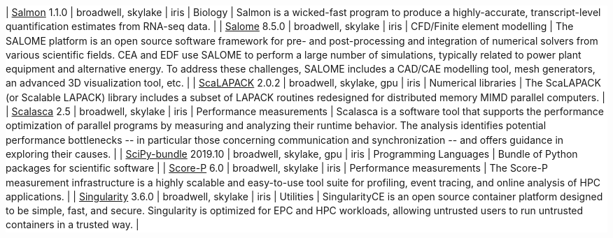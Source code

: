 | [Salmon](https://github.com/COMBINE-lab/salmon) 1.1.0                                                          | broadwell, skylake      | iris       | Biology                      | Salmon is a wicked-fast program to produce a highly-accurate, transcript-level quantification estimates from RNA-seq data.                                                                                                                                                                                                                                                                                                                                                                                                                                                                                           |
| [Salome](https://www.salome-platform.org/) 8.5.0                                                               | broadwell, skylake      | iris       | CFD/Finite element modelling | The SALOME platform is an open source software framework for pre- and post-processing and integration of numerical solvers from various scientific fields. CEA and EDF use SALOME to perform a large number of simulations, typically related to power plant equipment and alternative energy. To address these challenges, SALOME includes a CAD/CAE modelling tool, mesh generators, an advanced 3D visualization tool, etc.                                                                                                                                                                                       |
| [ScaLAPACK](https://www.netlib.org/scalapack/) 2.0.2                                                           | broadwell, skylake, gpu | iris       | Numerical libraries          | The ScaLAPACK (or Scalable LAPACK) library includes a subset of LAPACK routines redesigned for distributed memory MIMD parallel computers.                                                                                                                                                                                                                                                                                                                                                                                                                                                                           |
| [Scalasca](https://www.scalasca.org/) 2.5                                                                      | broadwell, skylake      | iris       | Performance measurements     | Scalasca is a software tool that supports the performance optimization of parallel programs by measuring and analyzing their runtime behavior. The analysis identifies potential performance bottlenecks -- in particular those concerning communication and synchronization -- and offers guidance in exploring their causes.                                                                                                                                                                                                                                                                                       |
| [SciPy-bundle](https://python.org/) 2019.10                                                                    | broadwell, skylake, gpu | iris       | Programming Languages        | Bundle of Python packages for scientific software                                                                                                                                                                                                                                                                                                                                                                                                                                                                                                                                                                    |
| [Score-P](https://www.score-p.org) 6.0                                                                         | broadwell, skylake      | iris       | Performance measurements     | The Score-P measurement infrastructure is a highly scalable and easy-to-use tool suite for profiling, event tracing, and online analysis of HPC applications.                                                                                                                                                                                                                                                                                                                                                                                                                                                        |
| [Singularity](https://github.com/sylabs/singularity/) 3.6.0                                                    | broadwell, skylake      | iris       | Utilities                    | SingularityCE is an open source container platform designed to be simple, fast, and secure.  Singularity is optimized for EPC and HPC workloads, allowing untrusted users to run untrusted containers in a trusted way.                                                                                                                                                                                                                                                                                                                                                                                              |